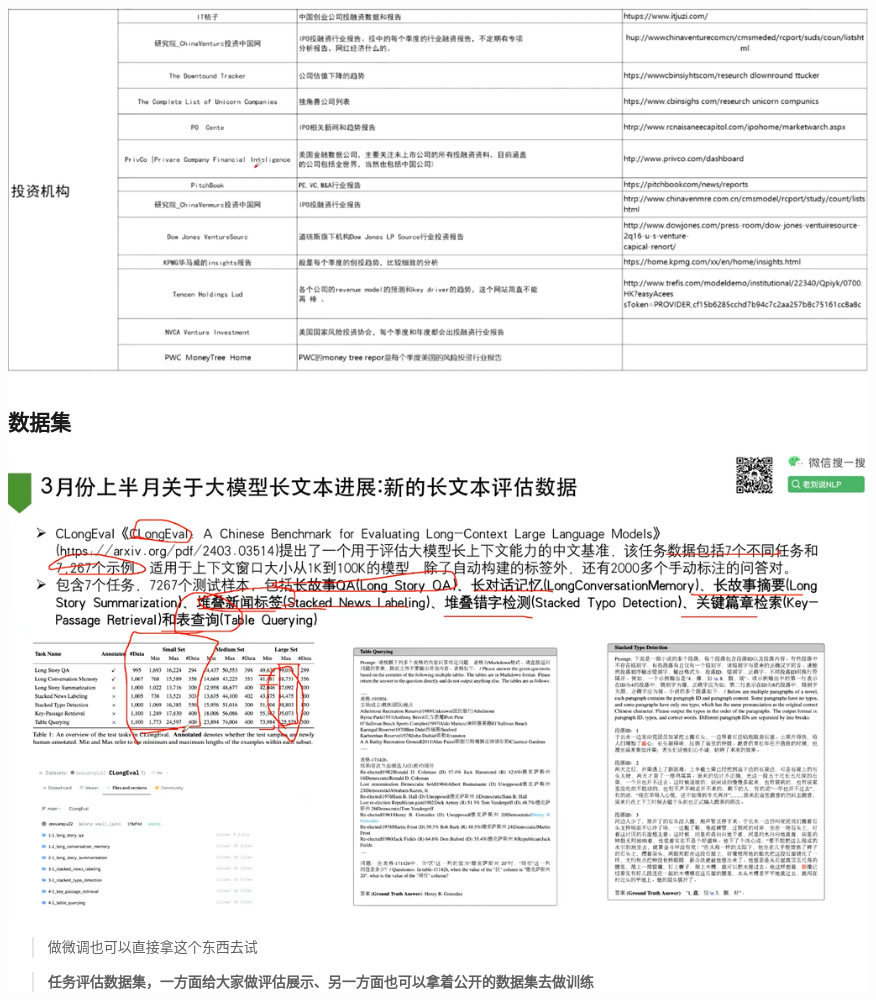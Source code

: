 ![image-20240321170219012](./大模型研究进展（聚焦RAG）.assets/image-20240321170219012.png)

## 数据集

![image-20240321164542003](./大模型研究进展（聚焦RAG）.assets/image-20240321164542003.png)

> 做微调也可以直接拿这个东西去试

> **任务评估数据集，一方面给大家做评估展示、另一方面也可以拿着公开的数据集去做训练**
